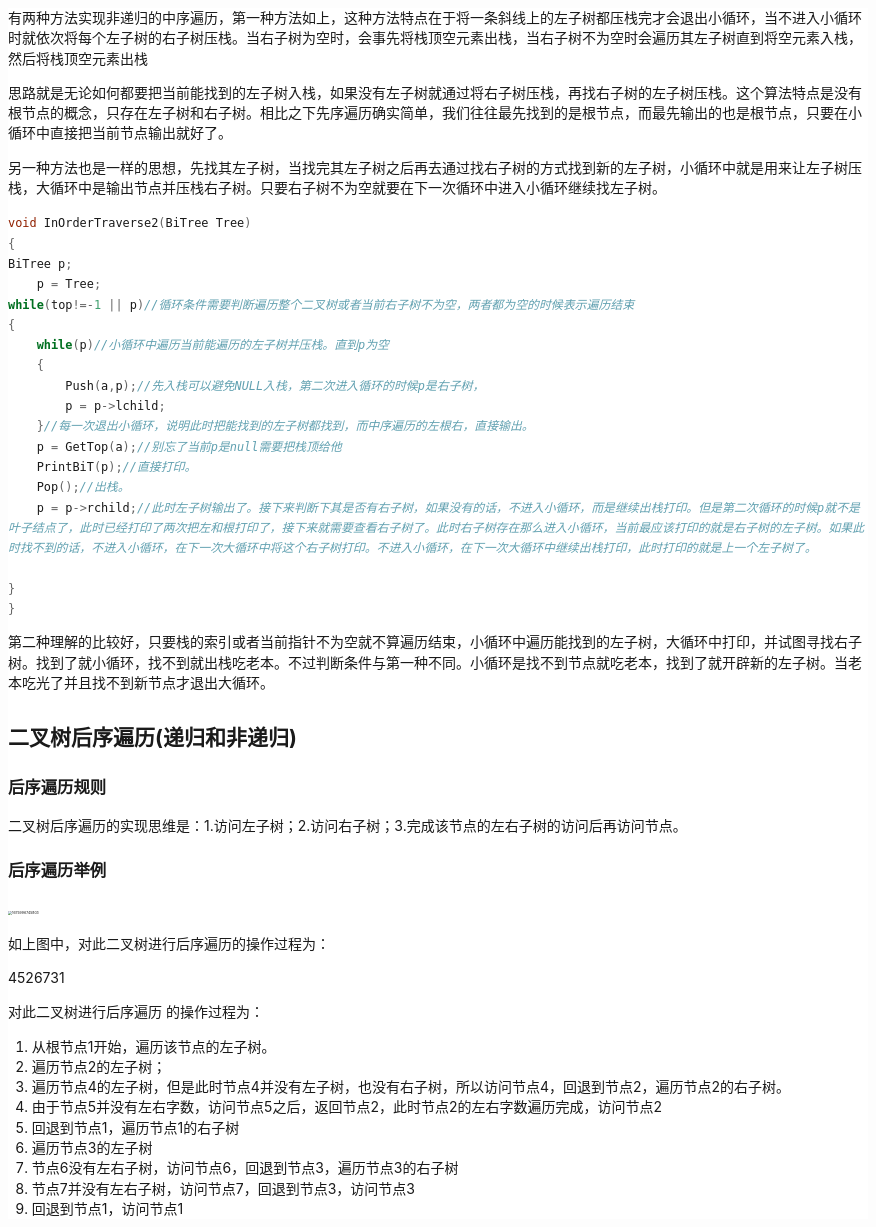 有两种方法实现非递归的中序遍历，第一种方法如上，这种方法特点在于将一条斜线上的左子树都压栈完才会退出小循环，当不进入小循环时就依次将每个左子树的右子树压栈。当右子树为空时，会事先将栈顶空元素出栈，当右子树不为空时会遍历其左子树直到将空元素入栈，然后将栈顶空元素出栈

思路就是无论如何都要把当前能找到的左子树入栈，如果没有左子树就通过将右子树压栈，再找右子树的左子树压栈。这个算法特点是没有根节点的概念，只存在左子树和右子树。相比之下先序遍历确实简单，我们往往最先找到的是根节点，而最先输出的也是根节点，只要在小循环中直接把当前节点输出就好了。

另一种方法也是一样的思想，先找其左子树，当找完其左子树之后再去通过找右子树的方式找到新的左子树，小循环中就是用来让左子树压栈，大循环中是输出节点并压栈右子树。只要右子树不为空就要在下一次循环中进入小循环继续找左子树。
```c
void InOrderTraverse2(BiTree Tree)
{
BiTree p;
    p = Tree;
while(top!=-1 || p)//循环条件需要判断遍历整个二叉树或者当前右子树不为空，两者都为空的时候表示遍历结束
{
    while(p)//小循环中遍历当前能遍历的左子树并压栈。直到p为空
    {
        Push(a,p);//先入栈可以避免NULL入栈，第二次进入循环的时候p是右子树，
        p = p->lchild;
    }//每一次退出小循环，说明此时把能找到的左子树都找到，而中序遍历的左根右，直接输出。
    p = GetTop(a);//别忘了当前p是null需要把栈顶给他
    PrintBiT(p);//直接打印。
    Pop();//出栈。
    p = p->rchild;//此时左子树输出了。接下来判断下其是否有右子树，如果没有的话，不进入小循环，而是继续出栈打印。但是第二次循环的时候p就不是叶子结点了，此时已经打印了两次把左和根打印了，接下来就需要查看右子树了。此时右子树存在那么进入小循环，当前最应该打印的就是右子树的左子树。如果此时找不到的话，不进入小循环，在下一次大循环中将这个右子树打印。不进入小循环，在下一次大循环中继续出栈打印，此时打印的就是上一个左子树了。
    
}
}
```

第二种理解的比较好，只要栈的索引或者当前指针不为空就不算遍历结束，小循环中遍历能找到的左子树，大循环中打印，并试图寻找右子树。找到了就小循环，找不到就出栈吃老本。不过判断条件与第一种不同。小循环是找不到节点就吃老本，找到了就开辟新的左子树。当老本吃光了并且找不到新节点才退出大循环。

## 二叉树后序遍历(递归和非递归)

### 后序遍历规则

二叉树后序遍历的实现思维是：1.访问左子树；2.访问右子树；3.完成该节点的左右子树的访问后再访问节点。

### 后序遍历举例

<img src="C:\Users\MACHENIKE\AppData\Roaming\Typora\typora-user-images\1675996745803.png" alt="1675996745803" style="zoom:25%;" />

如上图中，对此二叉树进行后序遍历的操作过程为：

4526731

对此二叉树进行后序遍历 的操作过程为：

1. 从根节点1开始，遍历该节点的左子树。
2. 遍历节点2的左子树；
3. 遍历节点4的左子树，但是此时节点4并没有左子树，也没有右子树，所以访问节点4，回退到节点2，遍历节点2的右子树。
4. 由于节点5并没有左右字数，访问节点5之后，返回节点2，此时节点2的左右字数遍历完成，访问节点2
5. 回退到节点1，遍历节点1的右子树
6. 遍历节点3的左子树
7. 节点6没有左右子树，访问节点6，回退到节点3，遍历节点3的右子树
8. 节点7并没有左右子树，访问节点7，回退到节点3，访问节点3
9. 回退到节点1，访问节点1
